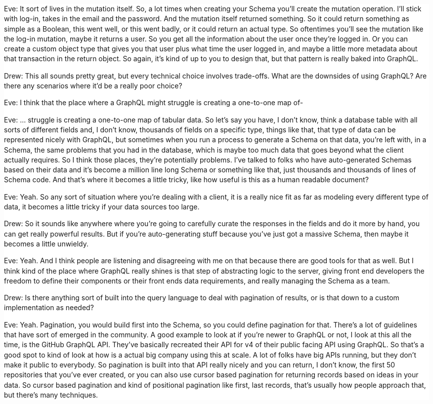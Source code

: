 <span class="smashing-tv-speaker">Eve:</span> It sort of lives in the mutation itself. So, a lot times when creating your Schema you’ll create the mutation operation. I’ll stick with log-in, takes in the email and the password. And the mutation itself returned something. So it could return something as simple as a Boolean, this went well, or this went badly, or it could return an actual type. So oftentimes you’ll see the mutation like the log-in mutation, maybe it returns a user. So you get all the information about the user once they’re logged in. Or you can create a custom object type that gives you that user plus what time the user logged in, and maybe a little more metadata about that transaction in the return object. So again, it’s kind of up to you to design that, but that pattern is really baked into GraphQL.

<span class="smashing-tv-host">Drew:</span> This all sounds pretty great, but every technical choice involves trade-offs. What are the downsides of using GraphQL? Are there any scenarios where it’d be a really poor choice?

<span class="smashing-tv-speaker">Eve:</span> I think that the place where a GraphQL might struggle is creating a one-to-one map of-

<span class="smashing-tv-speaker">Eve:</span> ... struggle is creating a one-to-one map of tabular data. So let’s say you have, I don’t know, think a database table with all sorts of different fields and, I don’t know, thousands of fields on a specific type, things like that, that type of data can be represented nicely with GraphQL, but sometimes when you run a process to generate a Schema on that data, you’re left with, in a Schema, the same problems that you had in the database, which is maybe too much data that goes beyond what the client actually requires. So I think those places, they’re potentially problems. I’ve talked to folks who have auto-generated Schemas based on their data and it’s become a million line long Schema or something like that, just thousands and thousands of lines of Schema code. And that’s where it becomes a little tricky, like how useful is this as a human readable document?

<span class="smashing-tv-speaker">Eve:</span> Yeah. So any sort of situation where you’re dealing with a client, it is a really nice fit as far as modeling every different type of data, it becomes a little tricky if your data sources too large.

<span class="smashing-tv-host">Drew:</span> So it sounds like anywhere where you’re going to carefully curate the responses in the fields and do it more by hand, you can get really powerful results. But if you’re auto-generating stuff because you’ve just got a massive Schema, then maybe it becomes a little unwieldy.

<span class="smashing-tv-speaker">Eve:</span> Yeah. And I think people are listening and disagreeing with me on that because there are good tools for that as well. But I think kind of the place where GraphQL really shines is that step of abstracting logic to the server, giving front end developers the freedom to define their components or their front ends data requirements, and really managing the Schema as a team.

<span class="smashing-tv-host">Drew:</span> Is there anything sort of built into the query language to deal with pagination of results, or is that down to a custom implementation as needed?

<span class="smashing-tv-speaker">Eve:</span> Yeah. Pagination, you would build first into the Schema, so you could define pagination for that. There’s a lot of guidelines that have sort of emerged in the community. A good example to look at if you’re newer to GraphQL or not, I look at this all the time, is the GitHub GraphQL API. They’ve basically recreated their API for v4 of their public facing API using GraphQL. So that’s a good spot to kind of look at how is a actual big company using this at scale. A lot of folks have big APIs running, but they don’t make it public to everybody. So pagination is built into that API really nicely and you can return, I don’t know, the first 50 repositories that you’ve ever created, or you can also use cursor based pagination for returning records based on ideas in your data. So cursor based pagination and kind of positional pagination like first, last records, that’s usually how people approach that, but there’s many techniques.
